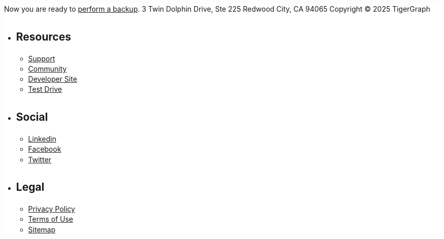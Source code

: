 

Now you are ready to [perform a backup](https://docs.tigergraph.com/tigergraph-server/3.10/backup-and-restore/backup-cluster).
3 Twin Dolphin Drive, Ste 225 Redwood City, CA 94065 
Copyright © 2025 TigerGraph
  * ## Resources
    * [Support](https://www.tigergraph.com/support/)
    * [Community](https://community.tigergraph.com/)
    * [Developer Site](https://dev.tigergraph.com/)
    * [Test Drive](https://testdrive.tigergraph.com/)
  * ## Social
    * [Linkedin](https://www.linkedin.com/company/tigergraph/)
    * [Facebook](https://www.facebook.com/TigerGraphDB/)
    * [Twitter](https://twitter.com/tigergraphdb)
  * ## Legal
    * [Privacy Policy](https://www.tigergraph.com/privacy-policy/)
    * [Terms of Use](https://www.tigergraph.com/terms/)
    * [Sitemap](https://docs.tigergraph.com/sitemap.xml)


